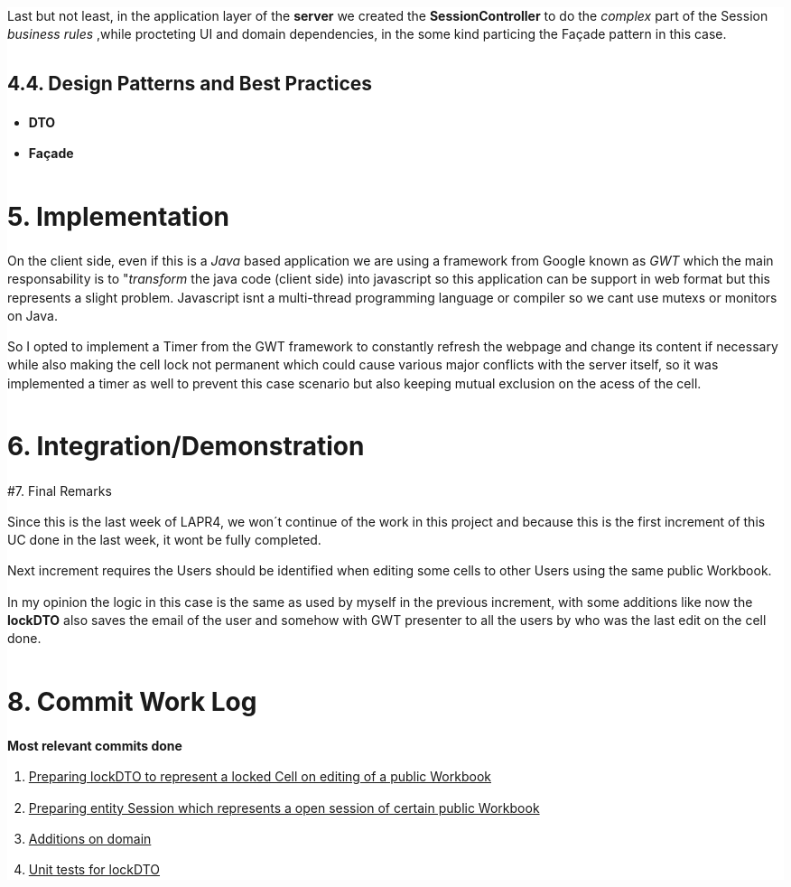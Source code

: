 Last but not least, in the application layer of the **server** we created the **SessionController** to do the *complex* part of the Session *business rules* ,while procteting UI and domain dependencies, in the some kind particing the Façade pattern in this case.

## 4.4. Design Patterns and Best Practices

- **DTO**

- **Façade**

# 5. Implementation

On the client side, even if this is a *Java* based application we are using a framework from Google known as *GWT* which the main responsability is to "*transform* the java code (client side) into javascript so this application can be support in web format but this represents a slight problem. Javascript isnt a multi-thread programming language or compiler so we cant use mutexs or monitors on Java. 

So I opted to implement a Timer from the GWT framework to constantly refresh the webpage and change its content if necessary while also making the cell lock not permanent which could cause various major conflicts with the server itself, so it was implemented a timer as well to prevent this case scenario but also keeping mutual exclusion on the acess of the cell.

# 6. Integration/Demonstration


#7. Final Remarks

Since this is the last week of LAPR4, we won´t continue of the work in this project and because this is the first increment of this UC done in the last week, it wont be fully completed.

Next increment requires the Users should be identified when editing some cells to other Users using the same public Workbook.

In my opinion the logic in this case is the same as used by myself in the previous increment, with some additions like now the **lockDTO** also saves the email of the user and somehow with GWT presenter to all the users by who was the last edit on the cell done.

# 8. Commit Work Log

**Most relevant commits done**

1. [Preparing lockDTO to represent a locked Cell on editing of a public Workbook](https://bitbucket.org/lei-isep/lapr4-18-2dc/commits/f5b43f05a1441adb119d06f7fa8a9d03f9f92d38)

2. [Preparing entity Session which represents a open session of certain public Workbook](https://bitbucket.org/lei-isep/lapr4-18-2dc/commits/e28a3829f563d51a1bc10c4ca5287936e60b0bc6)

3. [Additions on domain](https://bitbucket.org/lei-isep/lapr4-18-2dc/commits/c7bd8ad6bca098ad8edf6af5d999d02dd1d52656)

4. [Unit tests for lockDTO](https://bitbucket.org/lei-isep/lapr4-18-2dc/commits/6b93e44f0fc0f77256ff3dd199255785493b8c59)
